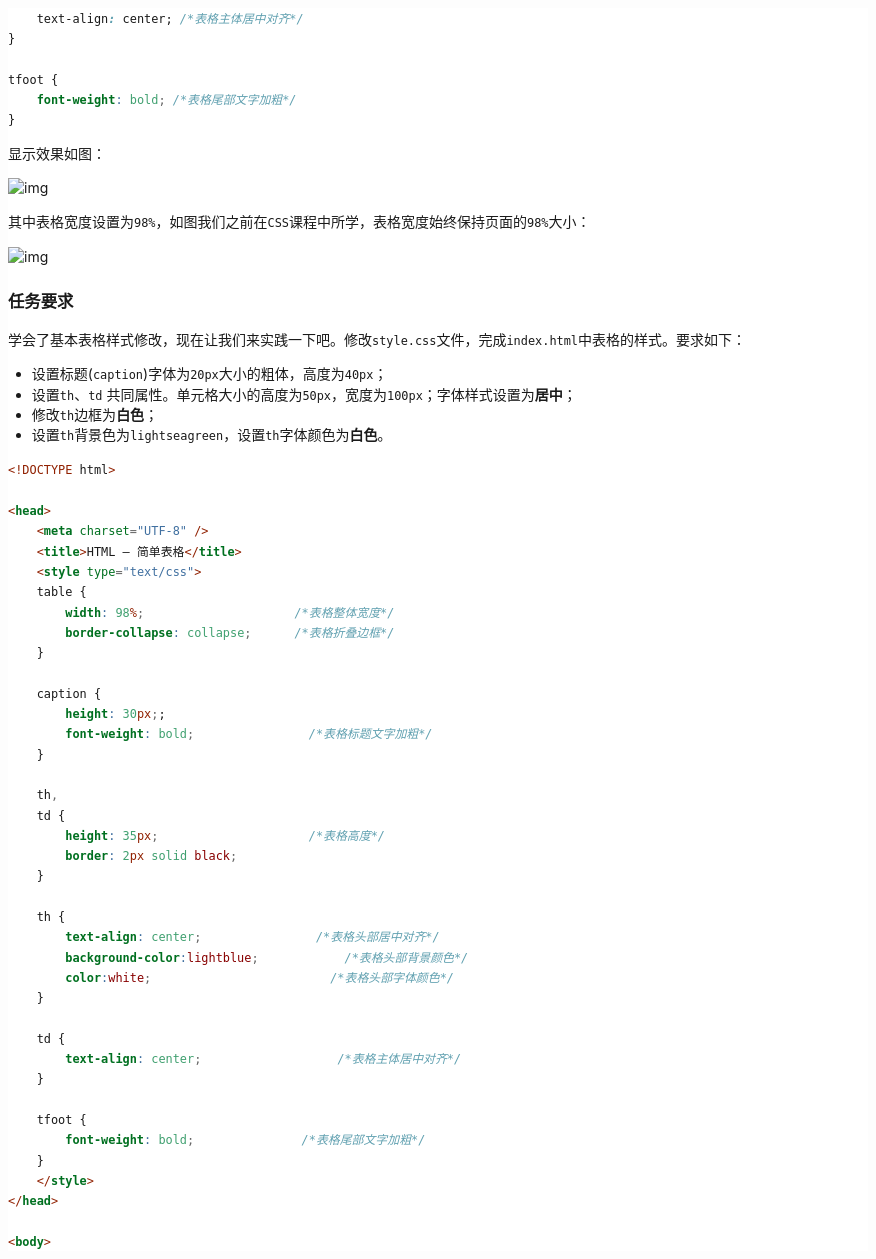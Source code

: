 ```css
    text-align: center; /*表格主体居中对齐*/
}

tfoot {
    font-weight: bold; /*表格尾部文字加粗*/
}  
```

显示效果如图：

   ![img](https://holon-image.oss-cn-beijing.aliyuncs.com/20220416235832HwhbQQ.png)  

其中表格宽度设置为`98%`，如图我们之前在`CSS`课程中所学，表格宽度始终保持页面的`98%`大小：

   ![img](https://holon-image.oss-cn-beijing.aliyuncs.com/20220416235833DNSDJW.gif)  

### 任务要求

学会了基本表格样式修改，现在让我们来实践一下吧。修改`style.css`文件，完成`index.html`中表格的样式。要求如下：

- 设置标题(`caption`)字体为`20px`大小的粗体，高度为`40px`；
- 设置`th`、`td` 共同属性。单元格大小的高度为`50px`，宽度为`100px`；字体样式设置为**居中**；
- 修改`th`边框为**白色**；
- 设置`th`背景色为`lightseagreen`，设置`th`字体颜色为**白色**。

```html
<!DOCTYPE html>

<head>
    <meta charset="UTF-8" />
    <title>HTML – 简单表格</title>
    <style type="text/css">
    table {
        width: 98%;                     /*表格整体宽度*/
        border-collapse: collapse;      /*表格折叠边框*/
    }

    caption {
        height: 30px;;
        font-weight: bold;                /*表格标题文字加粗*/
    }

    th,
    td {
        height: 35px;                     /*表格高度*/
        border: 2px solid black;
    }

    th {   
        text-align: center;                /*表格头部居中对齐*/
        background-color:lightblue;            /*表格头部背景颜色*/
        color:white;                         /*表格头部字体颜色*/
    }

    td {
        text-align: center;                   /*表格主体居中对齐*/
    }

    tfoot {
        font-weight: bold;               /*表格尾部文字加粗*/
    }
    </style>
</head>

<body>
```